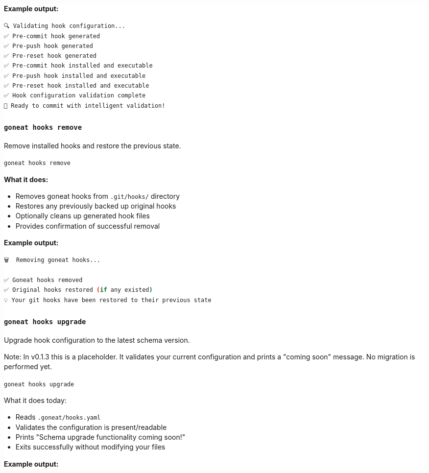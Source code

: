 **Example output:**

```bash
🔍 Validating hook configuration...
✅ Pre-commit hook generated
✅ Pre-push hook generated
✅ Pre-reset hook generated
✅ Pre-commit hook installed and executable
✅ Pre-push hook installed and executable
✅ Pre-reset hook installed and executable
✅ Hook configuration validation complete
🎉 Ready to commit with intelligent validation!
```

### `goneat hooks remove`

Remove installed hooks and restore the previous state.

```bash
goneat hooks remove
```

**What it does:**

- Removes goneat hooks from `.git/hooks/` directory
- Restores any previously backed up original hooks
- Optionally cleans up generated hook files
- Provides confirmation of successful removal

**Example output:**

```bash
🗑️  Removing goneat hooks...

✅ Goneat hooks removed
✅ Original hooks restored (if any existed)
💡 Your git hooks have been restored to their previous state
```

### `goneat hooks upgrade`

Upgrade hook configuration to the latest schema version.

Note: In v0.1.3 this is a placeholder. It validates your current configuration and prints a "coming soon" message. No migration is performed yet.

```bash
goneat hooks upgrade
```

What it does today:

- Reads `.goneat/hooks.yaml`
- Validates the configuration is present/readable
- Prints "Schema upgrade functionality coming soon!"
- Exits successfully without modifying your files

**Example output:**
